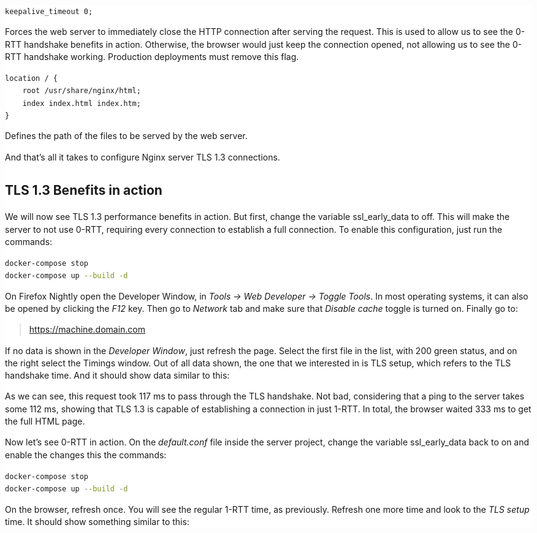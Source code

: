 ```apache
keepalive_timeout 0;
```

Forces the web server to immediately close the HTTP connection after serving the request. This is used to allow us to see the 0-RTT handshake benefits in action. Otherwise, the browser would just keep the connection opened, not allowing us to see the 0-RTT handshake working. Production deployments must remove this flag. 

```apache
location / {
	root /usr/share/nginx/html;
	index index.html index.htm;
}
```

Defines the path of the files to be served by the web server.

And that’s all it takes to configure Nginx server TLS 1.3 connections.

## TLS 1.3 Benefits in action

We will now see TLS 1.3 performance benefits in action. But first, change the variable ssl_early_data to off. This will make the server to not use 0-RTT, requiring every connection to establish a full connection. To enable this configuration, just run the commands:

```sh
docker-compose stop
docker-compose up --build -d
```

On Firefox Nightly open the Developer Window, in _Tools -> Web Developer -> Toggle Tools_. In most operating systems, it can also be opened by clicking the _F12_ key. Then go to _Network_ tab and make sure that _Disable cache_ toggle is turned on. Finally go to:

> https://machine.domain.com

If no data is shown in the _Developer Window_, just refresh the page. Select the first file in the list, with 200 green status, and on the right select the Timings window. Out of all data shown, the one that we interested in is TLS setup, which refers to the TLS handshake time. And it should show data similar to this: 



As we can see, this request took 117 ms to pass through the TLS handshake. Not bad, considering that a ping to the server takes some 112 ms, showing that TLS 1.3 is capable of establishing a connection in just 1-RTT. In total, the browser waited 333 ms to get the full HTML page.

Now let’s see 0-RTT in action. On the _default.conf_ file inside the server project, change the variable ssl_early_data back to on and enable the changes this the commands:

```sh
docker-compose stop
docker-compose up --build -d
```

On the browser, refresh once. You will see the regular 1-RTT time, as previously. Refresh one more time and look to the _TLS setup_ time. It should show something similar to this:

